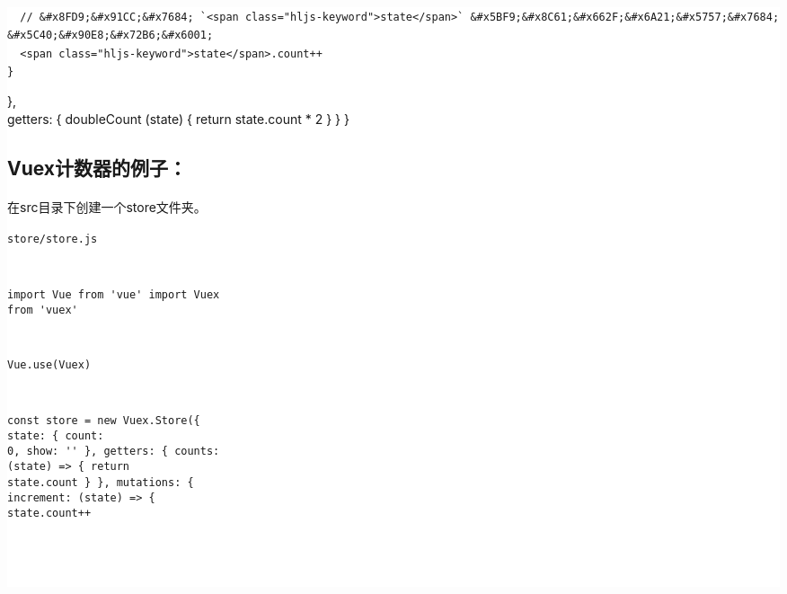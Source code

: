       // &#x8FD9;&#x91CC;&#x7684; `<span class="hljs-keyword">state</span>` &#x5BF9;&#x8C61;&#x662F;&#x6A21;&#x5757;&#x7684;&#x5C40;&#x90E8;&#x72B6;&#x6001;
      <span class="hljs-keyword">state</span>.count++
    }
  },    
  getters: {
    doubleCount (<span class="hljs-keyword">state</span>) {
      return <span class="hljs-keyword">state</span>.count * <span class="hljs-number">2</span>
    }
  }
}</code></pre><h2 id="articleHeader3">Vuex&#x8BA1;&#x6570;&#x5668;&#x7684;&#x4F8B;&#x5B50;&#xFF1A;</h2><p>&#x5728;src&#x76EE;&#x5F55;&#x4E0B;&#x521B;&#x5EFA;&#x4E00;&#x4E2A;store&#x6587;&#x4EF6;&#x5939;&#x3002;</p><div class="widget-codetool" style="display:none"><div class="widget-codetool--inner"><span class="selectCode code-tool" data-toggle="tooltip" data-placement="top" title="" data-original-title="&#x5168;&#x9009;"></span> <span type="button" class="copyCode code-tool" data-toggle="tooltip" data-placement="top" data-clipboard-text="store/store.js

import Vue from &apos;vue&apos;
import Vuex from &apos;vuex&apos;

Vue.use(Vuex)

const store = new Vuex.Store({
  state: {
    count: 0,
    show: &apos;&apos;
  },
  getters: {
    counts: (state) =&gt; {
      return state.count
    }
  },
  mutations: {
    increment: (state) =&gt; {
      state.count++
    },
    decrement: (state) =&gt; {
      state.count--
    },
    changVal: (state, v) =&gt; {
      state.show = v
    }
  }
})
export default store" title="" data-original-title="&#x590D;&#x5236;"></span> <span type="button" class="saveToNote code-tool" data-toggle="tooltip" data-placement="top" title="" data-original-title="&#x653E;&#x8FDB;&#x7B14;&#x8BB0;"></span></div></div><pre class="hljs pf"><code>store/store.js

import Vue <span class="hljs-keyword">from</span> &apos;vue&apos;
import Vuex <span class="hljs-keyword">from</span> &apos;vuex&apos;

Vue.use(Vuex)

const store = new Vuex.Store({
  <span class="hljs-keyword">state</span>: {
    count: <span class="hljs-number">0</span>,
    show: &apos;&apos;
  },
  getters: {
    counts: (<span class="hljs-keyword">state</span>) =&gt; {
      return <span class="hljs-keyword">state</span>.count
    }
  },
  mutations: {
    increment: (<span class="hljs-keyword">state</span>) =&gt; {
      <span class="hljs-keyword">state</span>.count++